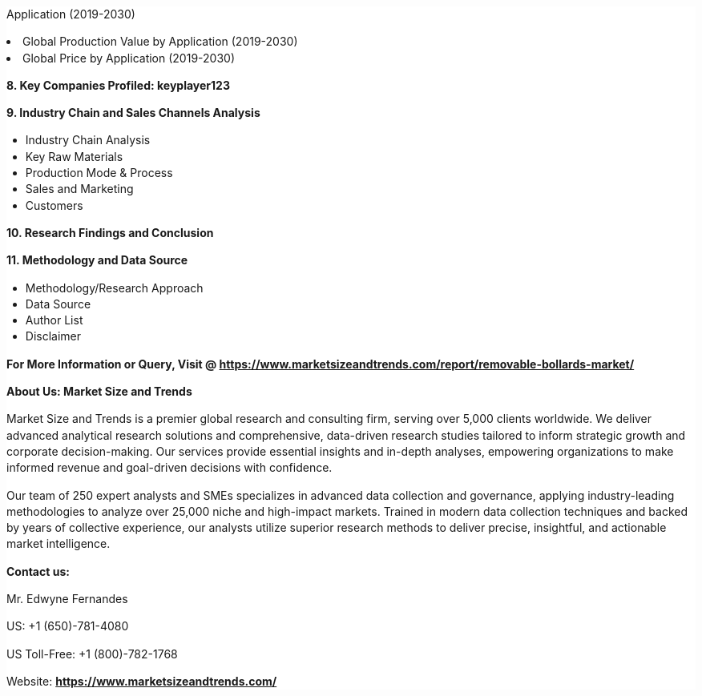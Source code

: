 Application (2019-2030)</li><li>Global Production Value by Application (2019-2030)</li><li>Global Price by Application (2019-2030)</li></ul><p><strong>8. Key Companies Profiled: keyplayer123</strong></p><p><strong>9. Industry Chain and Sales Channels Analysis</strong></p><ul><li>Industry Chain Analysis</li><li>Key Raw Materials</li><li>Production Mode &amp; Process</li><li>Sales and Marketing</li><li>Customers</li></ul><p><strong>10. Research Findings and Conclusion</strong></p><p><strong>11. Methodology and Data Source</strong></p><ul><li>Methodology/Research Approach</li><li>Data Source</li><li>Author List</li><li>Disclaimer</li></ul></p><p><strong>For More Information or Query, Visit @ <a href="https://www.marketsizeandtrends.com/report/removable-bollards-market/">https://www.marketsizeandtrends.com/report/removable-bollards-market/</a></strong></p><p><strong>About Us: Market Size and Trends</strong></p><p>Market Size and Trends is a premier global research and consulting firm, serving over 5,000 clients worldwide. We deliver advanced analytical research solutions and comprehensive, data-driven research studies tailored to inform strategic growth and corporate decision-making. Our services provide essential insights and in-depth analyses, empowering organizations to make informed revenue and goal-driven decisions with confidence.</p><p>Our team of 250 expert analysts and SMEs specializes in advanced data collection and governance, applying industry-leading methodologies to analyze over 25,000 niche and high-impact markets. Trained in modern data collection techniques and backed by years of collective experience, our analysts utilize superior research methods to deliver precise, insightful, and actionable market intelligence.</p><p><strong>Contact us:</strong></p><p>Mr. Edwyne Fernandes</p><p>US: +1 (650)-781-4080</p><p>US Toll-Free: +1 (800)-782-1768</p><p>Website: <strong><a href="https://www.marketsizeandtrends.com/">https://www.marketsizeandtrends.com/</a></strong></p>
